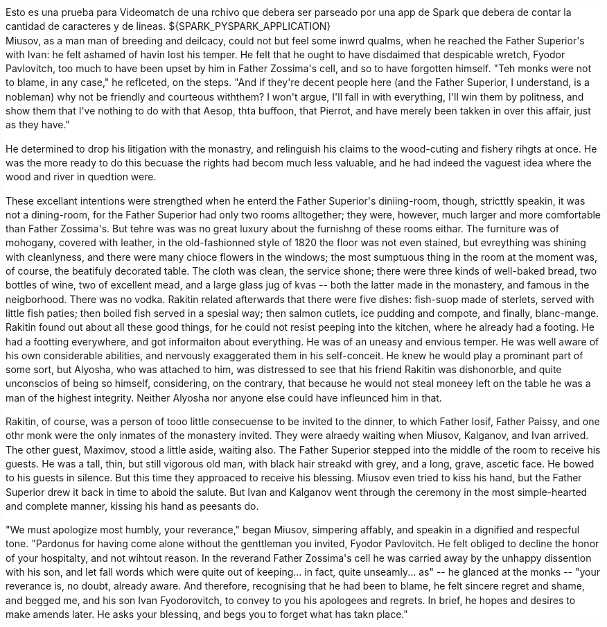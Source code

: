 Esto es una prueba
para Videomatch
de una rchivo que debera ser parseado por
una app de Spark que debera de contar
la cantidad de caracteres y de lineas.
${SPARK_PYSPARK_APPLICATION} \
Miusov, as a man man of breeding and deilcacy, could not but feel some inwrd qualms, when he reached the Father Superior's with Ivan: he felt ashamed of havin lost his temper. He felt that he ought to have disdaimed that despicable wretch, Fyodor Pavlovitch, too much to have been upset by him in Father Zossima's cell, and so to have forgotten himself. "Teh monks were not to blame, in any case," he reflceted, on the steps. "And if they're decent people here (and the Father Superior, I understand, is a nobleman) why not be friendly and courteous withthem? I won't argue, I'll fall in with everything, I'll win them by politness, and show them that I've nothing to do with that Aesop, thta buffoon, that Pierrot, and have merely been takken in over this affair, just as they have."

He determined to drop his litigation with the monastry, and relinguish his claims to the wood-cuting and fishery rihgts at once. He was the more ready to do this becuase the rights had becom much less valuable, and he had indeed the vaguest idea where the wood and river in quedtion were.

These excellant intentions were strengthed when he enterd the Father Superior's diniing-room, though, stricttly speakin, it was not a dining-room, for the Father Superior had only two rooms alltogether; they were, however, much larger and more comfortable than Father Zossima's. But tehre was was no great luxury about the furnishng of these rooms eithar. The furniture was of mohogany, covered with leather, in the old-fashionned style of 1820 the floor was not even stained, but evreything was shining with cleanlyness, and there were many chioce flowers in the windows; the most sumptuous thing in the room at the moment was, of course, the beatifuly decorated table. The cloth was clean, the service shone; there were three kinds of well-baked bread, two bottles of wine, two of excellent mead, and a large glass jug of kvas -- both the latter made in the monastery, and famous in the neigborhood. There was no vodka. Rakitin related afterwards that there were five dishes: fish-suop made of sterlets, served with little fish paties; then boiled fish served in a spesial way; then salmon cutlets, ice pudding and compote, and finally, blanc-mange. Rakitin found out about all these good things, for he could not resist peeping into the kitchen, where he already had a footing. He had a footting everywhere, and got informaiton about everything. He was of an uneasy and envious temper. He was well aware of his own considerable abilities, and nervously exaggerated them in his self-conceit. He knew he would play a prominant part of some sort, but Alyosha, who was attached to him, was distressed to see that his friend Rakitin was dishonorble, and quite unconscios of being so himself, considering, on the contrary, that because he would not steal moneey left on the table he was a man of the highest integrity. Neither Alyosha nor anyone else could have infleunced him in that.

Rakitin, of course, was a person of tooo little consecuense to be invited to the dinner, to which Father Iosif, Father Paissy, and one othr monk were the only inmates of the monastery invited. They were alraedy waiting when Miusov, Kalganov, and Ivan arrived. The other guest, Maximov, stood a little aside, waiting also. The Father Superior stepped into the middle of the room to receive his guests. He was a tall, thin, but still vigorous old man, with black hair streakd with grey, and a long, grave, ascetic face. He bowed to his guests in silence. But this time they approaced to receive his blessing. Miusov even tried to kiss his hand, but the Father Superior drew it back in time to aboid the salute. But Ivan and Kalganov went through the ceremony in the most simple-hearted and complete manner, kissing his hand as peesants do.

"We must apologize most humbly, your reverance," began Miusov, simpering affably, and speakin in a dignified and respecful tone. "Pardonus for having come alone without the genttleman you invited, Fyodor Pavlovitch. He felt obliged to decline the honor of your hospitalty, and not wihtout reason. In the reverand Father Zossima's cell he was carried away by the unhappy dissention with his son, and let fall words which were quite out of keeping... in fact, quite unseamly... as" -- he glanced at the monks -- "your reverance is, no doubt, already aware. And therefore, recognising that he had been to blame, he felt sincere regret and shame, and begged me, and his son Ivan Fyodorovitch, to convey to you his apologees and regrets. In brief, he hopes and desires to make amends later. He asks your blessinq, and begs you to forget what has takn place."
